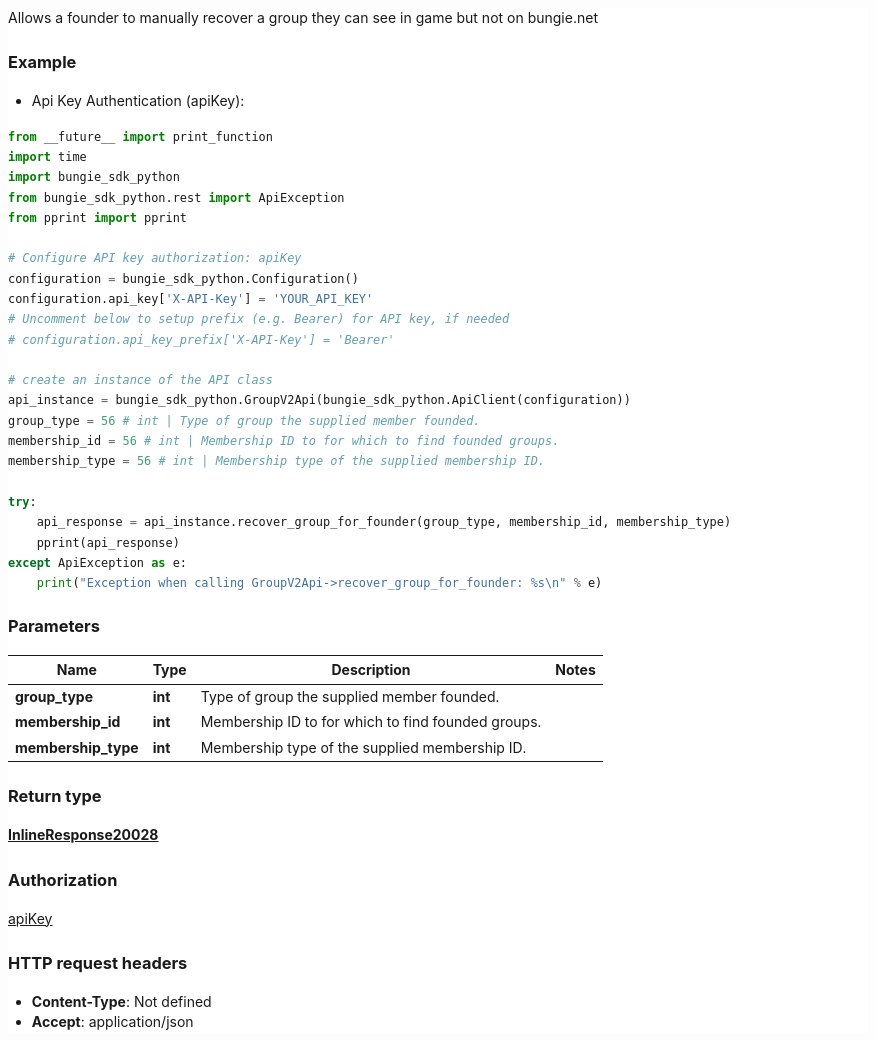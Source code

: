 

Allows a founder to manually recover a group they can see in game but not on bungie.net

### Example

* Api Key Authentication (apiKey): 
```python
from __future__ import print_function
import time
import bungie_sdk_python
from bungie_sdk_python.rest import ApiException
from pprint import pprint

# Configure API key authorization: apiKey
configuration = bungie_sdk_python.Configuration()
configuration.api_key['X-API-Key'] = 'YOUR_API_KEY'
# Uncomment below to setup prefix (e.g. Bearer) for API key, if needed
# configuration.api_key_prefix['X-API-Key'] = 'Bearer'

# create an instance of the API class
api_instance = bungie_sdk_python.GroupV2Api(bungie_sdk_python.ApiClient(configuration))
group_type = 56 # int | Type of group the supplied member founded.
membership_id = 56 # int | Membership ID to for which to find founded groups.
membership_type = 56 # int | Membership type of the supplied membership ID.

try:
    api_response = api_instance.recover_group_for_founder(group_type, membership_id, membership_type)
    pprint(api_response)
except ApiException as e:
    print("Exception when calling GroupV2Api->recover_group_for_founder: %s\n" % e)
```

### Parameters

Name | Type | Description  | Notes
------------- | ------------- | ------------- | -------------
 **group_type** | **int**| Type of group the supplied member founded. | 
 **membership_id** | **int**| Membership ID to for which to find founded groups. | 
 **membership_type** | **int**| Membership type of the supplied membership ID. | 

### Return type

[**InlineResponse20028**](InlineResponse20028.md)

### Authorization

[apiKey](../README.md#apiKey)

### HTTP request headers

 - **Content-Type**: Not defined
 - **Accept**: application/json
